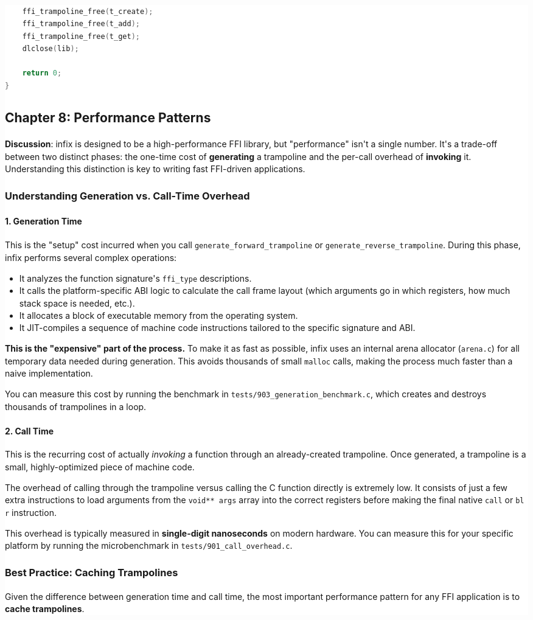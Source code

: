 ```c
    ffi_trampoline_free(t_create);
    ffi_trampoline_free(t_add);
    ffi_trampoline_free(t_get);
    dlclose(lib);

    return 0;
}
```

## Chapter 8: Performance Patterns

**Discussion**: infix is designed to be a high-performance FFI library, but "performance" isn't a single number. It's a trade-off between two distinct phases: the one-time cost of **generating** a trampoline and the per-call overhead of **invoking** it. Understanding this distinction is key to writing fast FFI-driven applications.

### Understanding Generation vs. Call-Time Overhead

#### 1. Generation Time

This is the "setup" cost incurred when you call `generate_forward_trampoline` or `generate_reverse_trampoline`. During this phase, infix performs several complex operations:
*   It analyzes the function signature's `ffi_type` descriptions.
*   It calls the platform-specific ABI logic to calculate the call frame layout (which arguments go in which registers, how much stack space is needed, etc.).
*   It allocates a block of executable memory from the operating system.
*   It JIT-compiles a sequence of machine code instructions tailored to the specific signature and ABI.

**This is the "expensive" part of the process.** To make it as fast as possible, infix uses an internal arena allocator (`arena.c`) for all temporary data needed during generation. This avoids thousands of small `malloc` calls, making the process much faster than a naive implementation.

You can measure this cost by running the benchmark in `tests/903_generation_benchmark.c`, which creates and destroys thousands of trampolines in a loop.

#### 2. Call Time

This is the recurring cost of actually *invoking* a function through an already-created trampoline. Once generated, a trampoline is a small, highly-optimized piece of machine code.

The overhead of calling through the trampoline versus calling the C function directly is extremely low. It consists of just a few extra instructions to load arguments from the `void** args` array into the correct registers before making the final native `call` or `blr` instruction.

This overhead is typically measured in **single-digit nanoseconds** on modern hardware. You can measure this for your specific platform by running the microbenchmark in `tests/901_call_overhead.c`.

### Best Practice: Caching Trampolines

Given the difference between generation time and call time, the most important performance pattern for any FFI application is to **cache trampolines**.
